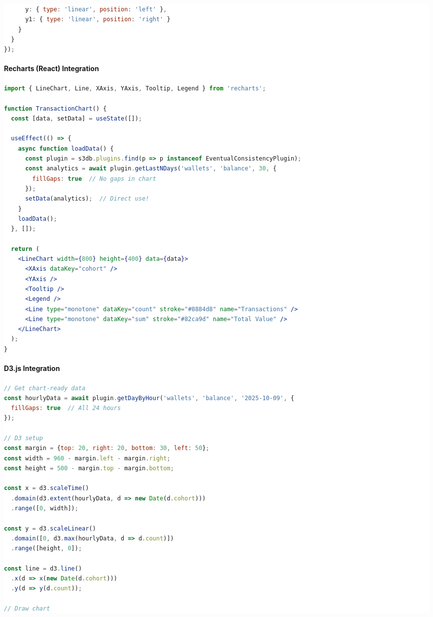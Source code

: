 ```javascript
      y: { type: 'linear', position: 'left' },
      y1: { type: 'linear', position: 'right' }
    }
  }
});
```

#### Recharts (React) Integration

```jsx
import { LineChart, Line, XAxis, YAxis, Tooltip, Legend } from 'recharts';

function TransactionChart() {
  const [data, setData] = useState([]);

  useEffect(() => {
    async function loadData() {
      const plugin = s3db.plugins.find(p => p instanceof EventualConsistencyPlugin);
      const analytics = await plugin.getLastNDays('wallets', 'balance', 30, {
        fillGaps: true  // No gaps in chart
      });
      setData(analytics);  // Direct use!
    }
    loadData();
  }, []);

  return (
    <LineChart width={800} height={400} data={data}>
      <XAxis dataKey="cohort" />
      <YAxis />
      <Tooltip />
      <Legend />
      <Line type="monotone" dataKey="count" stroke="#8884d8" name="Transactions" />
      <Line type="monotone" dataKey="sum" stroke="#82ca9d" name="Total Value" />
    </LineChart>
  );
}
```

#### D3.js Integration

```javascript
// Get chart-ready data
const hourlyData = await plugin.getDayByHour('wallets', 'balance', '2025-10-09', {
  fillGaps: true  // All 24 hours
});

// D3 setup
const margin = {top: 20, right: 20, bottom: 30, left: 50};
const width = 960 - margin.left - margin.right;
const height = 500 - margin.top - margin.bottom;

const x = d3.scaleTime()
  .domain(d3.extent(hourlyData, d => new Date(d.cohort)))
  .range([0, width]);

const y = d3.scaleLinear()
  .domain([0, d3.max(hourlyData, d => d.count)])
  .range([height, 0]);

const line = d3.line()
  .x(d => x(new Date(d.cohort)))
  .y(d => y(d.count));

// Draw chart
```